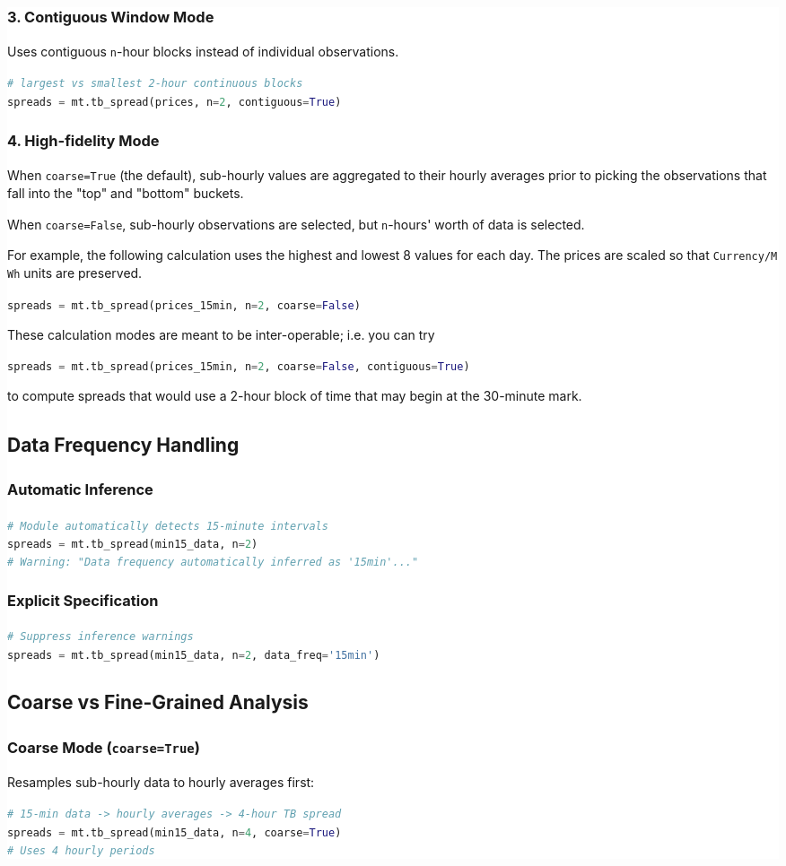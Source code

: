 ### 3. Contiguous Window Mode

Uses contiguous `n`-hour blocks instead of individual observations.

```python
# largest vs smallest 2-hour continuous blocks
spreads = mt.tb_spread(prices, n=2, contiguous=True)
```

### 4. High-fidelity Mode

When `coarse=True` (the default), sub-hourly values are aggregated to their
hourly averages prior to picking the observations that fall into the "top"
and "bottom" buckets.

When `coarse=False`, sub-hourly observations are selected, but `n`-hours'
worth of data is selected.

For example, the following calculation uses the highest and lowest 8 values for
each day. The prices are scaled so that `Currency/MWh` units are preserved.
```python
spreads = mt.tb_spread(prices_15min, n=2, coarse=False)
```

These calculation modes are meant to be inter-operable; i.e. you can try
```python
spreads = mt.tb_spread(prices_15min, n=2, coarse=False, contiguous=True)
```
to compute spreads that would use a 2-hour block of time that may begin at the
30-minute mark.

## Data Frequency Handling

### Automatic Inference

```python
# Module automatically detects 15-minute intervals
spreads = mt.tb_spread(min15_data, n=2)
# Warning: "Data frequency automatically inferred as '15min'..."
```

### Explicit Specification

```python
# Suppress inference warnings
spreads = mt.tb_spread(min15_data, n=2, data_freq='15min')
```

## Coarse vs Fine-Grained Analysis

### Coarse Mode (`coarse=True`)

Resamples sub-hourly data to hourly averages first:

```python
# 15-min data -> hourly averages -> 4-hour TB spread
spreads = mt.tb_spread(min15_data, n=4, coarse=True)
# Uses 4 hourly periods
```
